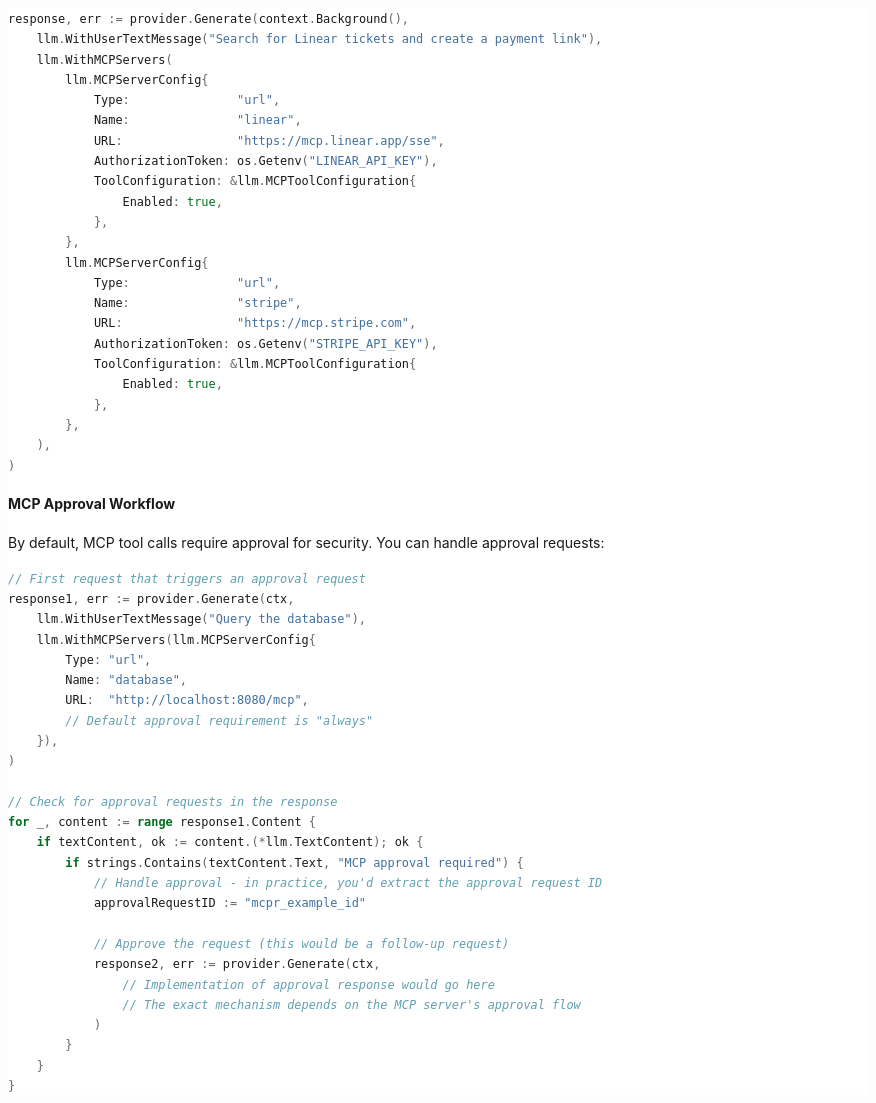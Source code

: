 ```go
response, err := provider.Generate(context.Background(),
    llm.WithUserTextMessage("Search for Linear tickets and create a payment link"),
    llm.WithMCPServers(
        llm.MCPServerConfig{
            Type:               "url",
            Name:               "linear",
            URL:                "https://mcp.linear.app/sse",
            AuthorizationToken: os.Getenv("LINEAR_API_KEY"),
            ToolConfiguration: &llm.MCPToolConfiguration{
                Enabled: true,
            },
        },
        llm.MCPServerConfig{
            Type:               "url",
            Name:               "stripe",
            URL:                "https://mcp.stripe.com",
            AuthorizationToken: os.Getenv("STRIPE_API_KEY"),
            ToolConfiguration: &llm.MCPToolConfiguration{
                Enabled: true,
            },
        },
    ),
)
```

#### MCP Approval Workflow

By default, MCP tool calls require approval for security. You can handle approval requests:

```go
// First request that triggers an approval request
response1, err := provider.Generate(ctx, 
    llm.WithUserTextMessage("Query the database"),
    llm.WithMCPServers(llm.MCPServerConfig{
        Type: "url",
        Name: "database",
        URL:  "http://localhost:8080/mcp",
        // Default approval requirement is "always"
    }),
)

// Check for approval requests in the response
for _, content := range response1.Content {
    if textContent, ok := content.(*llm.TextContent); ok {
        if strings.Contains(textContent.Text, "MCP approval required") {
            // Handle approval - in practice, you'd extract the approval request ID
            approvalRequestID := "mcpr_example_id"
            
            // Approve the request (this would be a follow-up request)
            response2, err := provider.Generate(ctx,
                // Implementation of approval response would go here
                // The exact mechanism depends on the MCP server's approval flow
            )
        }
    }
}
```
